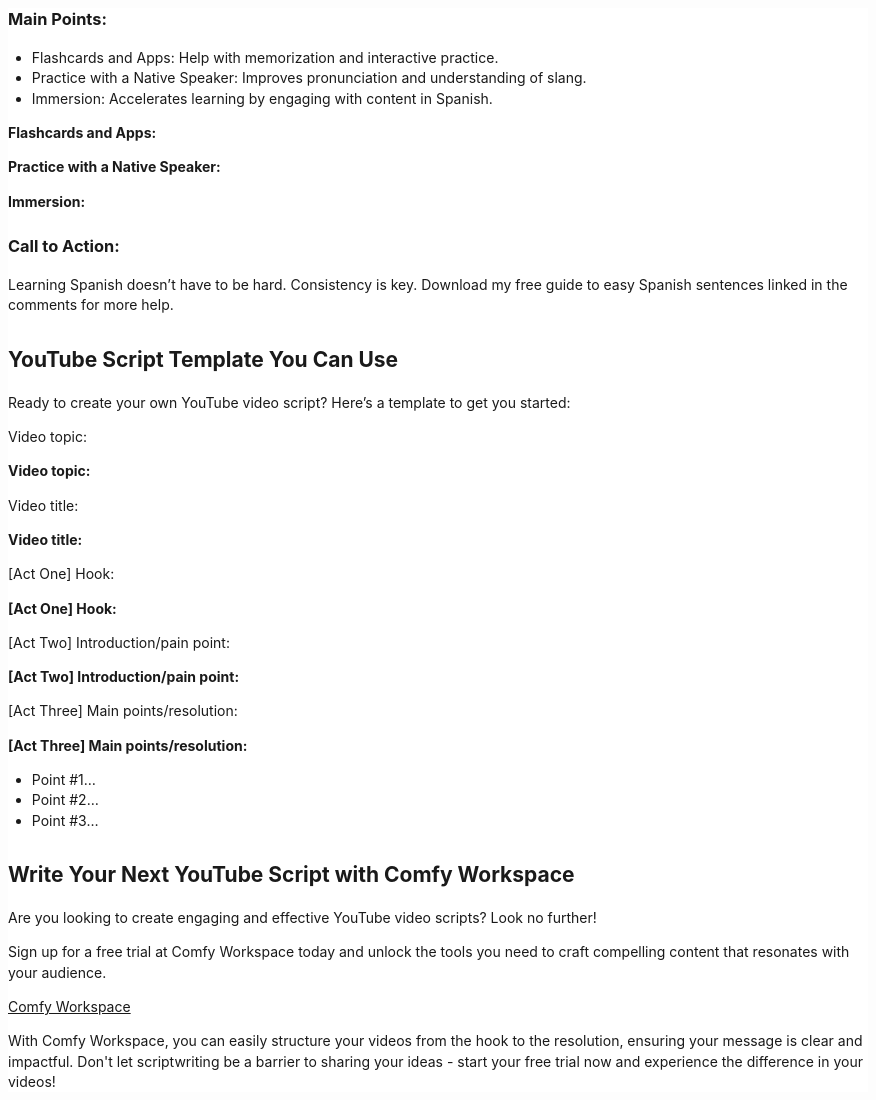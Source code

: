 ### Main Points:

- Flashcards and Apps: Help with memorization and interactive practice.
- Practice with a Native Speaker: Improves pronunciation and understanding of slang.
- Immersion: Accelerates learning by engaging with content in Spanish.

**Flashcards and Apps:**

**Practice with a Native Speaker:**

**Immersion:**

### Call to Action:

Learning Spanish doesn’t have to be hard. Consistency is key. Download my free guide to easy Spanish sentences linked in the comments for more help.

## YouTube Script Template You Can Use

Ready to create your own YouTube video script? Here’s a template to get you started:

Video topic:

**Video topic:**

Video title:

**Video title:**

[Act One] Hook:

**[Act One] Hook:**

[Act Two] Introduction/pain point:

**[Act Two] Introduction/pain point:**

[Act Three] Main points/resolution:

**[Act Three] Main points/resolution:**

- Point #1…
- Point #2…
- Point #3…

## Write Your Next YouTube Script with Comfy Workspace

Are you looking to create engaging and effective YouTube video scripts? Look no further!

Sign up for a free trial at Comfy Workspace today and unlock the tools you need to craft compelling content that resonates with your audience.

[Comfy Workspace](https://comfyworkspace.com/prices)

With Comfy Workspace, you can easily structure your videos from the hook to the resolution, ensuring your message is clear and impactful. Don't let scriptwriting be a barrier to sharing your ideas - start your free trial now and experience the difference in your videos!